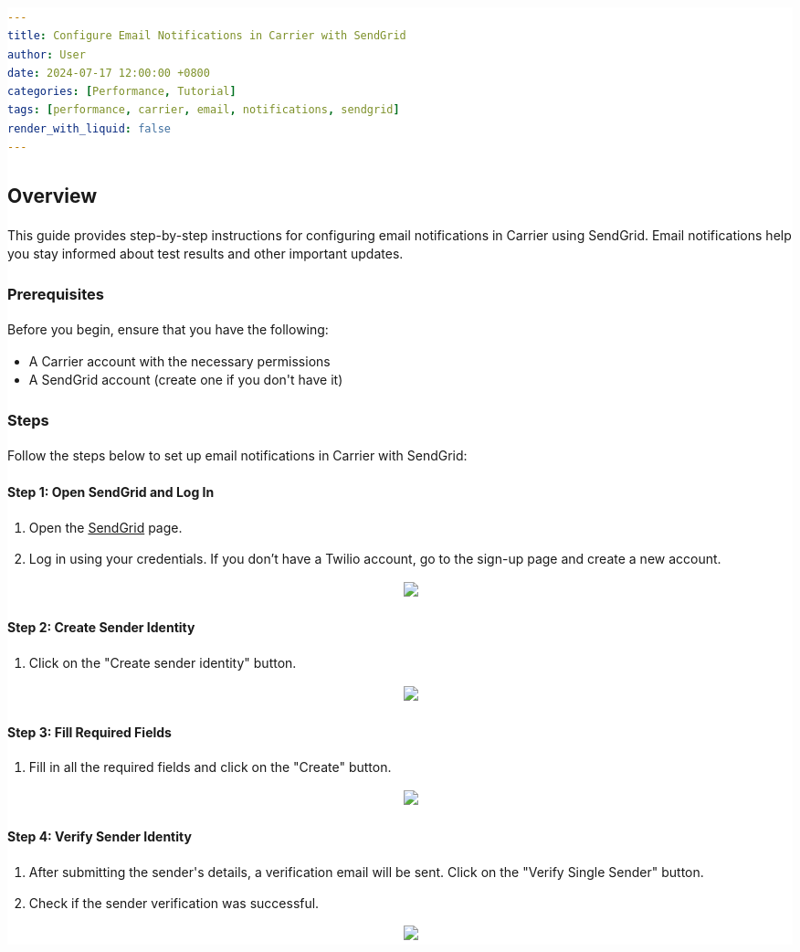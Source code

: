 ```yaml
---
title: Configure Email Notifications in Carrier with SendGrid
author: User
date: 2024-07-17 12:00:00 +0800
categories: [Performance, Tutorial]
tags: [performance, carrier, email, notifications, sendgrid]
render_with_liquid: false
---
```


## Overview

This guide provides step-by-step instructions for configuring email notifications in Carrier using SendGrid. Email notifications help you stay informed about test results and other important updates.

### Prerequisites

Before you begin, ensure that you have the following:

- A Carrier account with the necessary permissions
- A SendGrid account (create one if you don't have it)

### Steps

Follow the steps below to set up email notifications in Carrier with SendGrid:

#### Step 1: Open SendGrid and Log In

1. Open the [SendGrid](https://sendgrid.com/) page.
2. Log in using your credentials. If you don’t have a Twilio account, go to the sign-up page and create a new account.

   <p align="center"> <img src="https://github.com/user-attachments/assets/999ebbd7-9b10-45d8-a0f8-6ef059abf79b" width="400"> </p>

#### Step 2: Create Sender Identity

1. Click on the "Create sender identity" button.

   <p align="center"> <img src="https://github.com/user-attachments/assets/e52475f9-b7b3-4b85-a1f7-62ae178b7c1d" width="800"> </p>

#### Step 3: Fill Required Fields

1. Fill in all the required fields and click on the "Create" button.

   <p align="center"> <img src="https://github.com/user-attachments/assets/a4897abd-8a50-49df-b1b9-4974de459adc" width="450"> </p>

#### Step 4: Verify Sender Identity

1. After submitting the sender's details, a verification email will be sent. Click on the "Verify Single Sender" button.
2. Check if the sender verification was successful.

   <p align="center"> <img src="https://github.com/user-attachments/assets/5616eeca-96f7-4381-8948-e55ed9689e1a" width="800"> </p>
